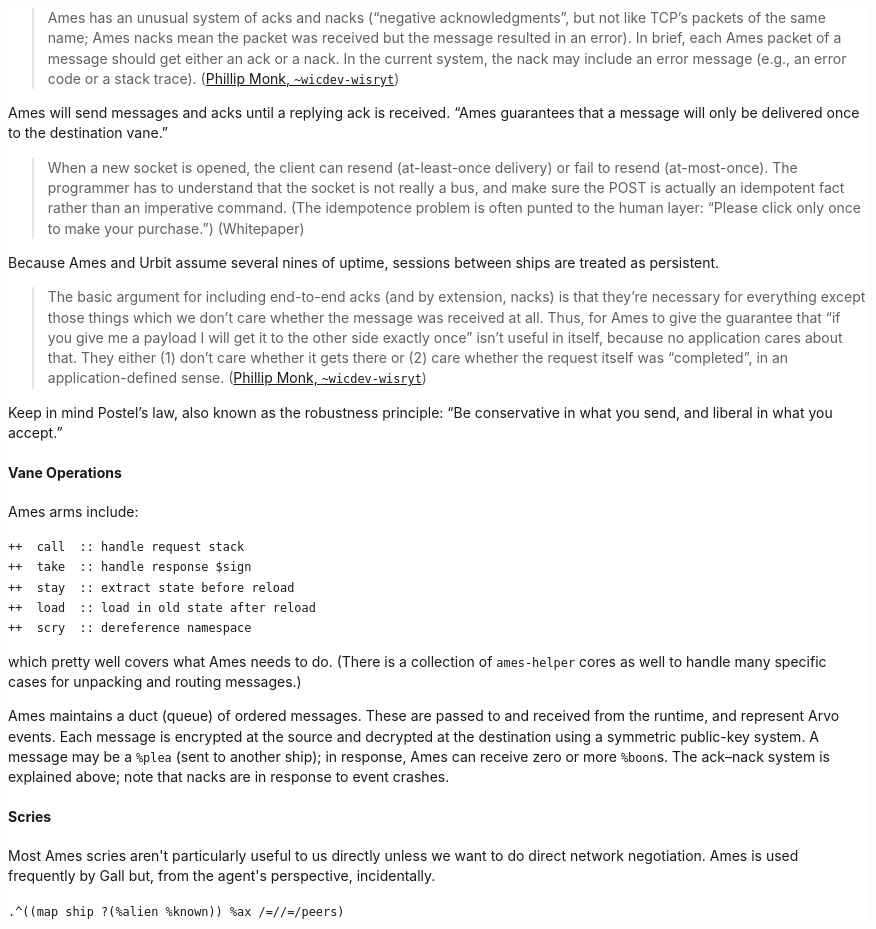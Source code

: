 > Ames has an unusual system of acks and nacks (“negative acknowledgments”, but not like TCP’s packets of the same name; Ames nacks mean the packet was received but the message resulted in an error). In brief, each Ames packet of a message should get either an ack or a nack. In the current system, the nack may include an error message (e.g., an error code or a stack trace). ([Phillip Monk, `~wicdev-wisryt`](https://groups.google.com/a/urbit.org/g/dev/c/y_gaSpn9mxM/m/njlRhYZHBwAJ))

Ames will send messages and acks until a replying ack is received. “Ames guarantees that a message will only be delivered once to the destination vane.”

> When a new socket is opened, the client can resend (at-least-once delivery) or fail to resend (at-most-once). The programmer has to understand that the socket is not really a bus, and make sure the POST is actually an idempotent fact rather than an imperative command. (The idempotence problem is often punted to the human layer: “Please click only once to make your purchase.”) (Whitepaper)

Because Ames and Urbit assume several nines of uptime, sessions between ships are treated as persistent.

> The basic argument for including end-to-end acks (and by extension, nacks) is that they’re necessary for everything except those things which we don’t care whether the message was received at all. Thus, for Ames to give the guarantee that “if you give me a payload I will get it to the other side exactly once” isn’t useful in itself, because no application cares about that. They either (1) don’t care whether it gets there or (2) care whether the request itself was “completed”, in an application-defined sense. ([Phillip Monk, `~wicdev-wisryt`](https://groups.google.com/a/urbit.org/g/dev/c/y_gaSpn9mxM/m/njlRhYZHBwAJ))

Keep in mind Postel’s law, also known as the robustness principle: “Be conservative in what you send, and liberal in what you accept.”

#### Vane Operations

Ames arms include:

```hoon
++  call  :: handle request stack
++  take  :: handle response $sign
++  stay  :: extract state before reload
++  load  :: load in old state after reload
++  scry  :: dereference namespace
```

which pretty well covers what Ames needs to do. (There is a collection of `ames-helper` cores as well to handle many specific cases for unpacking and routing messages.)

Ames maintains a duct (queue) of ordered messages. These are passed to and received from the runtime, and represent Arvo events. Each message is encrypted at the source and decrypted at the destination using a symmetric public-key system. A message may be a `%plea` (sent to another ship); in response, Ames can receive zero or more `%boon`s. The ack–nack system is explained above; note that nacks are in response to event crashes.

#### Scries

Most Ames scries aren't particularly useful to us directly unless we want to do direct network negotiation.  Ames is used frequently by Gall but, from the agent's perspective, incidentally.

```hoon
.^((map ship ?(%alien %known)) %ax /=//=/peers)
```
